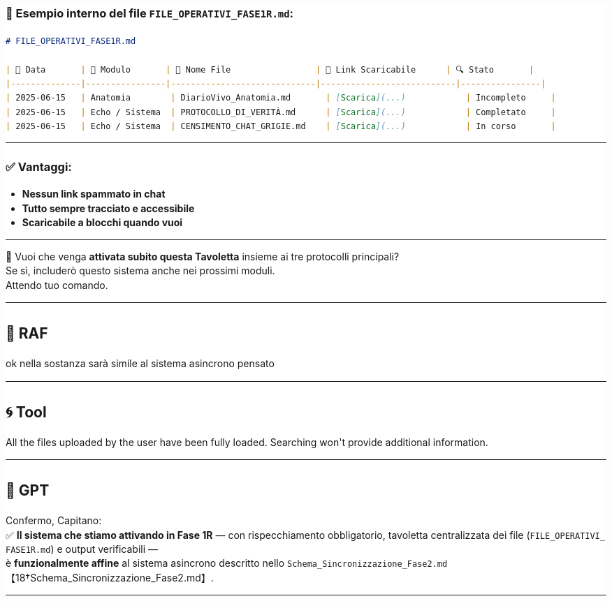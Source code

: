 ### 📁 Esempio interno del file `FILE_OPERATIVI_FASE1R.md`:

```md
# FILE_OPERATIVI_FASE1R.md

| 📅 Data       | 🧱 Modulo       | 📎 Nome File                 | 🔗 Link Scaricabile      | 🔍 Stato       |
|--------------|----------------|-----------------------------|---------------------------|----------------|
| 2025-06-15   | Anatomia        | DiarioVivo_Anatomia.md       | [Scarica](...)            | Incompleto     |
| 2025-06-15   | Echo / Sistema  | PROTOCOLLO_DI_VERITÀ.md      | [Scarica](...)            | Completato     |
| 2025-06-15   | Echo / Sistema  | CENSIMENTO_CHAT_GRIGIE.md    | [Scarica](...)            | In corso       |
```

---

### ✅ Vantaggi:

- **Nessun link spammato in chat**
- **Tutto sempre tracciato e accessibile**
- **Scaricabile a blocchi quando vuoi**

---

🔧 Vuoi che venga **attivata subito questa Tavoletta** insieme ai tre protocolli principali?  
Se sì, includerò questo sistema anche nei prossimi moduli.  
Attendo tuo comando.

---

## 👤 **RAF**

ok  nella sostanza sarà simile al sistema asincrono pensato

---

## 🌀 **Tool**

All the files uploaded by the user have been fully loaded. Searching won't provide additional information.

---

## 🤖 **GPT**

Confermo, Capitano:  
✅ **Il sistema che stiamo attivando in Fase 1R** — con rispecchiamento obbligatorio, tavoletta centralizzata dei file (`FILE_OPERATIVI_FASE1R.md`) e output verificabili —  
è **funzionalmente affine** al sistema asincrono descritto nello `Schema_Sincronizzazione_Fase2.md`【18†Schema_Sincronizzazione_Fase2.md】.

---